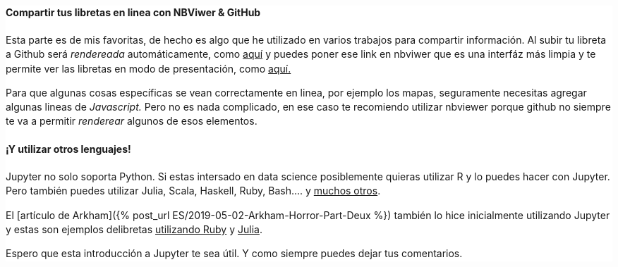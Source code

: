 #### Compartir tus libretas en linea con NBViwer & GitHub

Esta parte es de mis favoritas, de hecho es algo que he utilizado en varios trabajos para compartir información. Al subir tu libreta a Github será _rendereada_ automáticamente, como [aquí](https://github.com/Darkade/notebooks/blob/master/Cosas%20que%20hacer%20con%20jupyter.ipynb) y puedes poner ese link en nbviwer que es una interfáz más limpia y te permite ver las libretas en modo de presentación, como [aquí.](https://nbviewer.jupyter.org/github/Darkade/notebooks/blob/master/Cosas%20que%20hacer%20con%20jupyter.ipynb)

Para que algunas cosas específicas se vean correctamente en linea, por ejemplo los mapas, seguramente necesitas agregar algunas lineas de _Javascript._ Pero no es nada complicado, en ese caso te recomiendo utilizar nbviewer porque github no siempre te va a permitir _renderear_ algunos de esos elementos.

#### ¡Y utilizar otros lenguajes!

Jupyter no solo soporta Python. Si estas intersado en data science posiblemente quieras utilizar R y lo puedes hacer con Jupyter. Pero también puedes utilizar Julia, Scala, Haskell, Ruby, Bash.... y [muchos otros](https://github.com/jupyter/jupyter/wiki/Jupyter-kernels).

El [artículo de Arkham]({% post_url ES/2019-05-02-Arkham-Horror-Part-Deux %}) también lo hice inicialmente utilizando Jupyter y estas son ejemplos delibretas [utilizando Ruby](https://nbviewer.jupyter.org/github/SciRuby/sciruby-notebooks/blob/master/getting_started.ipynb) y [Julia](https://nbviewer.jupyter.org/url/jdj.mit.edu/~stevenj/IJulia%20Preview.ipynb).

Espero que esta introducción a Jupyter te sea útil. Y como siempre puedes dejar tus comentarios.

[puebla]: /assets/2019-05-08/map.png
[starwarschart]: /assets/2019-05-08/chart.png
